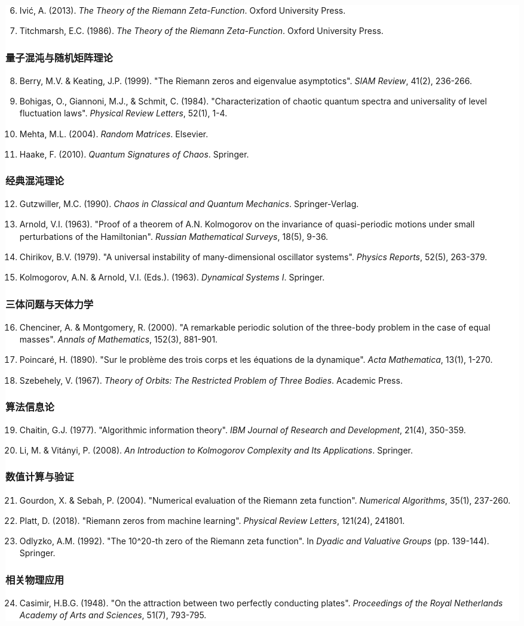 6. Ivić, A. (2013). *The Theory of the Riemann Zeta-Function*. Oxford University Press.

7. Titchmarsh, E.C. (1986). *The Theory of the Riemann Zeta-Function*. Oxford University Press.

### 量子混沌与随机矩阵理论
8. Berry, M.V. & Keating, J.P. (1999). "The Riemann zeros and eigenvalue asymptotics". *SIAM Review*, 41(2), 236-266.

9. Bohigas, O., Giannoni, M.J., & Schmit, C. (1984). "Characterization of chaotic quantum spectra and universality of level fluctuation laws". *Physical Review Letters*, 52(1), 1-4.

10. Mehta, M.L. (2004). *Random Matrices*. Elsevier.

11. Haake, F. (2010). *Quantum Signatures of Chaos*. Springer.

### 经典混沌理论
12. Gutzwiller, M.C. (1990). *Chaos in Classical and Quantum Mechanics*. Springer-Verlag.

13. Arnold, V.I. (1963). "Proof of a theorem of A.N. Kolmogorov on the invariance of quasi-periodic motions under small perturbations of the Hamiltonian". *Russian Mathematical Surveys*, 18(5), 9-36.

14. Chirikov, B.V. (1979). "A universal instability of many-dimensional oscillator systems". *Physics Reports*, 52(5), 263-379.

15. Kolmogorov, A.N. & Arnold, V.I. (Eds.). (1963). *Dynamical Systems I*. Springer.

### 三体问题与天体力学
16. Chenciner, A. & Montgomery, R. (2000). "A remarkable periodic solution of the three-body problem in the case of equal masses". *Annals of Mathematics*, 152(3), 881-901.

17. Poincaré, H. (1890). "Sur le problème des trois corps et les équations de la dynamique". *Acta Mathematica*, 13(1), 1-270.

18. Szebehely, V. (1967). *Theory of Orbits: The Restricted Problem of Three Bodies*. Academic Press.

### 算法信息论
19. Chaitin, G.J. (1977). "Algorithmic information theory". *IBM Journal of Research and Development*, 21(4), 350-359.

20. Li, M. & Vitányi, P. (2008). *An Introduction to Kolmogorov Complexity and Its Applications*. Springer.

### 数值计算与验证
21. Gourdon, X. & Sebah, P. (2004). "Numerical evaluation of the Riemann zeta function". *Numerical Algorithms*, 35(1), 237-260.

22. Platt, D. (2018). "Riemann zeros from machine learning". *Physical Review Letters*, 121(24), 241801.

23. Odlyzko, A.M. (1992). "The 10^20-th zero of the Riemann zeta function". In *Dyadic and Valuative Groups* (pp. 139-144). Springer.

### 相关物理应用
24. Casimir, H.B.G. (1948). "On the attraction between two perfectly conducting plates". *Proceedings of the Royal Netherlands Academy of Arts and Sciences*, 51(7), 793-795.
